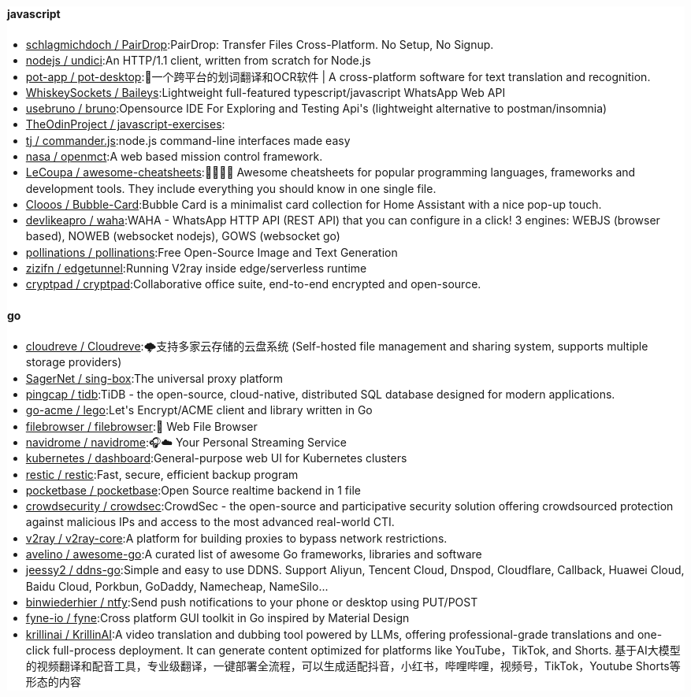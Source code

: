 #### javascript
* [schlagmichdoch / PairDrop](https://github.com/schlagmichdoch/PairDrop):PairDrop: Transfer Files Cross-Platform. No Setup, No Signup.
* [nodejs / undici](https://github.com/nodejs/undici):An HTTP/1.1 client, written from scratch for Node.js
* [pot-app / pot-desktop](https://github.com/pot-app/pot-desktop):🌈一个跨平台的划词翻译和OCR软件 | A cross-platform software for text translation and recognition.
* [WhiskeySockets / Baileys](https://github.com/WhiskeySockets/Baileys):Lightweight full-featured typescript/javascript WhatsApp Web API
* [usebruno / bruno](https://github.com/usebruno/bruno):Opensource IDE For Exploring and Testing Api's (lightweight alternative to postman/insomnia)
* [TheOdinProject / javascript-exercises](https://github.com/TheOdinProject/javascript-exercises):
* [tj / commander.js](https://github.com/tj/commander.js):node.js command-line interfaces made easy
* [nasa / openmct](https://github.com/nasa/openmct):A web based mission control framework.
* [LeCoupa / awesome-cheatsheets](https://github.com/LeCoupa/awesome-cheatsheets):👩‍💻👨‍💻 Awesome cheatsheets for popular programming languages, frameworks and development tools. They include everything you should know in one single file.
* [Clooos / Bubble-Card](https://github.com/Clooos/Bubble-Card):Bubble Card is a minimalist card collection for Home Assistant with a nice pop-up touch.
* [devlikeapro / waha](https://github.com/devlikeapro/waha):WAHA - WhatsApp HTTP API (REST API) that you can configure in a click! 3 engines: WEBJS (browser based), NOWEB (websocket nodejs), GOWS (websocket go)
* [pollinations / pollinations](https://github.com/pollinations/pollinations):Free Open-Source Image and Text Generation
* [zizifn / edgetunnel](https://github.com/zizifn/edgetunnel):Running V2ray inside edge/serverless runtime
* [cryptpad / cryptpad](https://github.com/cryptpad/cryptpad):Collaborative office suite, end-to-end encrypted and open-source.

#### go
* [cloudreve / Cloudreve](https://github.com/cloudreve/Cloudreve):🌩支持多家云存储的云盘系统 (Self-hosted file management and sharing system, supports multiple storage providers)
* [SagerNet / sing-box](https://github.com/SagerNet/sing-box):The universal proxy platform
* [pingcap / tidb](https://github.com/pingcap/tidb):TiDB - the open-source, cloud-native, distributed SQL database designed for modern applications.
* [go-acme / lego](https://github.com/go-acme/lego):Let's Encrypt/ACME client and library written in Go
* [filebrowser / filebrowser](https://github.com/filebrowser/filebrowser):📂 Web File Browser
* [navidrome / navidrome](https://github.com/navidrome/navidrome):🎧☁️ Your Personal Streaming Service
* [kubernetes / dashboard](https://github.com/kubernetes/dashboard):General-purpose web UI for Kubernetes clusters
* [restic / restic](https://github.com/restic/restic):Fast, secure, efficient backup program
* [pocketbase / pocketbase](https://github.com/pocketbase/pocketbase):Open Source realtime backend in 1 file
* [crowdsecurity / crowdsec](https://github.com/crowdsecurity/crowdsec):CrowdSec - the open-source and participative security solution offering crowdsourced protection against malicious IPs and access to the most advanced real-world CTI.
* [v2ray / v2ray-core](https://github.com/v2ray/v2ray-core):A platform for building proxies to bypass network restrictions.
* [avelino / awesome-go](https://github.com/avelino/awesome-go):A curated list of awesome Go frameworks, libraries and software
* [jeessy2 / ddns-go](https://github.com/jeessy2/ddns-go):Simple and easy to use DDNS. Support Aliyun, Tencent Cloud, Dnspod, Cloudflare, Callback, Huawei Cloud, Baidu Cloud, Porkbun, GoDaddy, Namecheap, NameSilo...
* [binwiederhier / ntfy](https://github.com/binwiederhier/ntfy):Send push notifications to your phone or desktop using PUT/POST
* [fyne-io / fyne](https://github.com/fyne-io/fyne):Cross platform GUI toolkit in Go inspired by Material Design
* [krillinai / KrillinAI](https://github.com/krillinai/KrillinAI):A video translation and dubbing tool powered by LLMs, offering professional-grade translations and one-click full-process deployment. It can generate content optimized for platforms like YouTube，TikTok, and Shorts. 基于AI大模型的视频翻译和配音工具，专业级翻译，一键部署全流程，可以生成适配抖音，小红书，哔哩哔哩，视频号，TikTok，Youtube Shorts等形态的内容